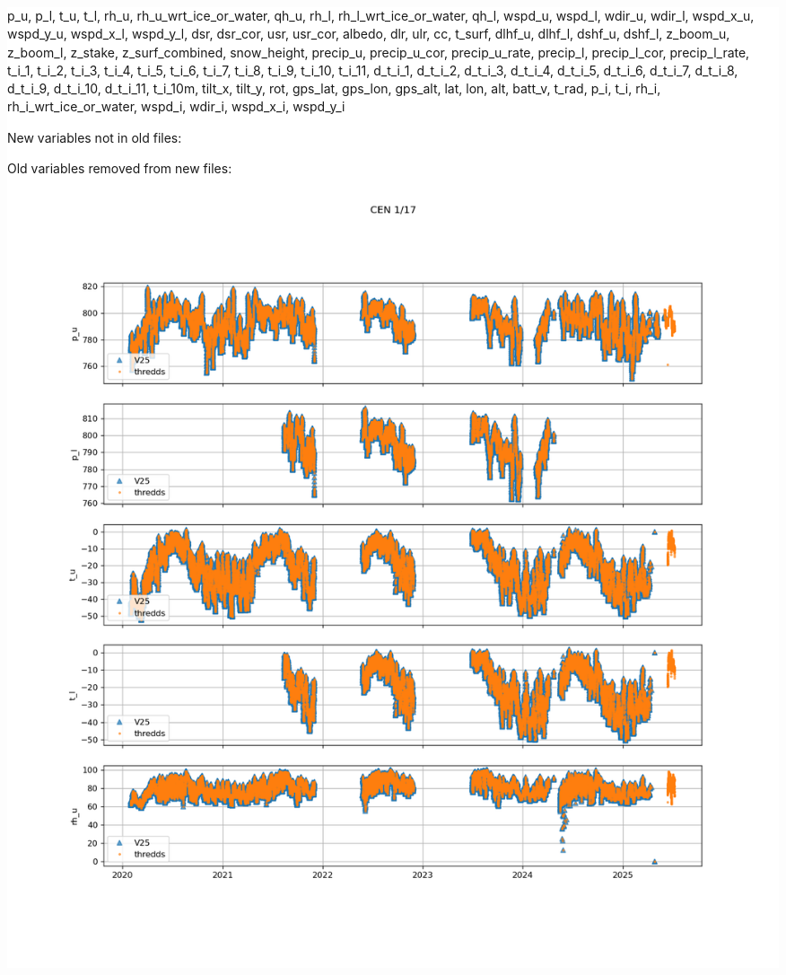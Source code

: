 p_u, p_l, t_u, t_l, rh_u, rh_u_wrt_ice_or_water, qh_u, rh_l, rh_l_wrt_ice_or_water, qh_l, wspd_u, wspd_l, wdir_u, wdir_l, wspd_x_u, wspd_y_u, wspd_x_l, wspd_y_l, dsr, dsr_cor, usr, usr_cor, albedo, dlr, ulr, cc, t_surf, dlhf_u, dlhf_l, dshf_u, dshf_l, z_boom_u, z_boom_l, z_stake, z_surf_combined, snow_height, precip_u, precip_u_cor, precip_u_rate, precip_l, precip_l_cor, precip_l_rate, t_i_1, t_i_2, t_i_3, t_i_4, t_i_5, t_i_6, t_i_7, t_i_8, t_i_9, t_i_10, t_i_11, d_t_i_1, d_t_i_2, d_t_i_3, d_t_i_4, d_t_i_5, d_t_i_6, d_t_i_7, d_t_i_8, d_t_i_9, d_t_i_10, d_t_i_11, t_i_10m, tilt_x, tilt_y, rot, gps_lat, gps_lon, gps_alt, lat, lon, alt, batt_v, t_rad, p_i, t_i, rh_i, rh_i_wrt_ice_or_water, wspd_i, wdir_i, wspd_x_i, wspd_y_i

New variables not in old files:


Old variables removed from new files:

 
![CEN](../figures/V25_versus_thredds/CEN_0.png)